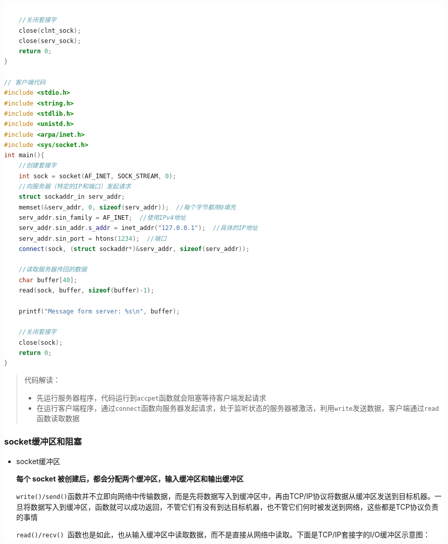 ```cpp
   
    //关闭套接字
    close(clnt_sock);
    close(serv_sock);
    return 0;
}

// 客户端代码
#include <stdio.h>
#include <string.h>
#include <stdlib.h>
#include <unistd.h>
#include <arpa/inet.h>
#include <sys/socket.h>
int main(){
    //创建套接字
    int sock = socket(AF_INET, SOCK_STREAM, 0);
    //向服务器（特定的IP和端口）发起请求
    struct sockaddr_in serv_addr;
    memset(&serv_addr, 0, sizeof(serv_addr));  //每个字节都用0填充
    serv_addr.sin_family = AF_INET;  //使用IPv4地址
    serv_addr.sin_addr.s_addr = inet_addr("127.0.0.1");  //具体的IP地址
    serv_addr.sin_port = htons(1234);  //端口
    connect(sock, (struct sockaddr*)&serv_addr, sizeof(serv_addr));
   
    //读取服务器传回的数据
    char buffer[40];
    read(sock, buffer, sizeof(buffer)-1);
   
    printf("Message form server: %s\n", buffer);
   
    //关闭套接字
    close(sock);
    return 0;
}
```

>代码解读：
>
>- 先运行服务器程序，代码运行到`accpet`函数就会阻塞等待客户端发起请求
>- 在运行客户端程序，通过`connect`函数向服务器发起请求，处于监听状态的服务器被激活，利用`write`发送数据，客户端通过`read`函数读取数据

### socket缓冲区和阻塞

- socket缓冲区

  **每个 socket 被创建后，都会分配两个缓冲区，输入缓冲区和输出缓冲区**

  `write()/send()`函数并不立即向网络中传输数据，而是先将数据写入到缓冲区中，再由TCP/IP协议将数据从缓冲区发送到目标机器。一旦将数据写入到缓冲区，函数就可以成功返回，不管它们有没有到达目标机器，也不管它们何时被发送到网络，这些都是TCP协议负责的事情

  `read()/recv() `函数也是如此，也从输入缓冲区中读取数据，而不是直接从网络中读取。下面是TCP/IP套接字的I/O缓冲区示意图：
